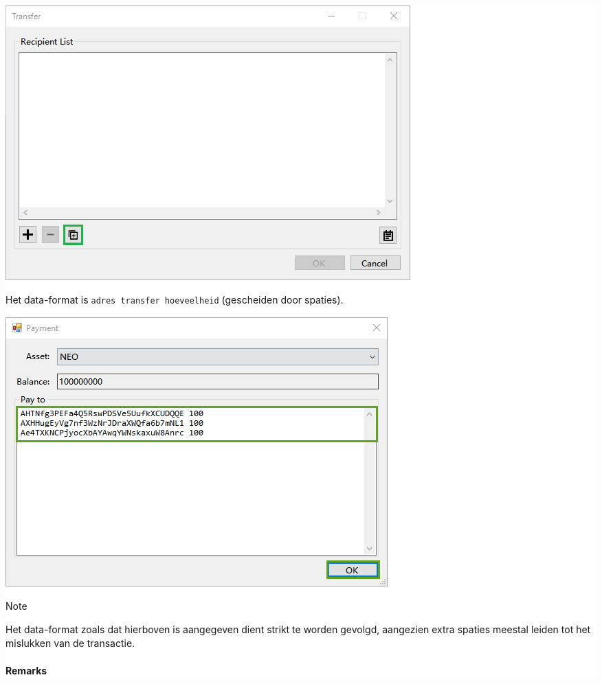 ![image](/assets/gui_14.png)

Het data-format is `adres transfer hoeveelheid` (gescheiden door spaties). 

![image](/assets/gui_15.png)

> [!Note]
> Het data-format zoals dat hierboven is aangegeven dient strikt te worden gevolgd, aangezien extra spaties meestal leiden tot het mislukken van de transactie.

#### Remarks
